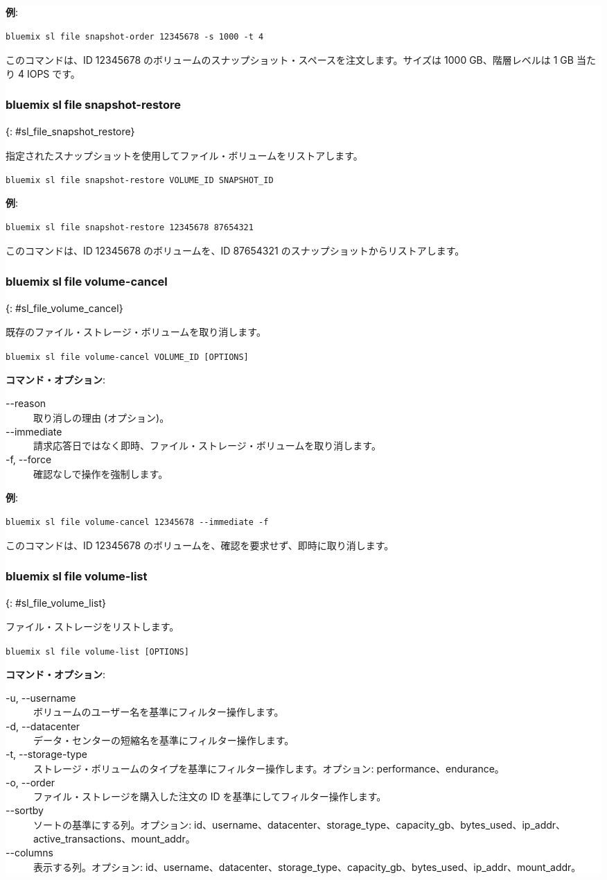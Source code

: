 **例**:
```
bluemix sl file snapshot-order 12345678 -s 1000 -t 4
```
このコマンドは、ID 12345678 のボリュームのスナップショット・スペースを注文します。サイズは 1000 GB、階層レベルは 1 GB 当たり 4 IOPS です。

### bluemix sl file snapshot-restore 
{: #sl_file_snapshot_restore} 

指定されたスナップショットを使用してファイル・ボリュームをリストアします。
```
bluemix sl file snapshot-restore VOLUME_ID SNAPSHOT_ID
```


**例**:
```
bluemix sl file snapshot-restore 12345678 87654321
```
このコマンドは、ID 12345678 のボリュームを、ID 87654321 のスナップショットからリストアします。

### bluemix sl file volume-cancel 
{: #sl_file_volume_cancel} 

既存のファイル・ストレージ・ボリュームを取り消します。
```
bluemix sl file volume-cancel VOLUME_ID [OPTIONS]
```

<strong>コマンド・オプション</strong>:
<dl>
<dt>--reason</dt>
<dd>取り消しの理由 (オプション)。</dd>
<dt>--immediate</dt>
<dd>請求応答日ではなく即時、ファイル・ストレージ・ボリュームを取り消します。</dd>
<dt>-f, --force</dt>
<dd>確認なしで操作を強制します。</dd>
</dl>

**例**:
```
bluemix sl file volume-cancel 12345678 --immediate -f
```
このコマンドは、ID 12345678 のボリュームを、確認を要求せず、即時に取り消します。

### bluemix sl file volume-list 
{: #sl_file_volume_list} 

ファイル・ストレージをリストします。
```
bluemix sl file volume-list [OPTIONS]
```

<strong>コマンド・オプション</strong>:
<dl>
<dt>-u, --username</dt>
<dd>ボリュームのユーザー名を基準にフィルター操作します。</dd>
<dt>-d, --datacenter</dt>
<dd>データ・センターの短縮名を基準にフィルター操作します。</dd>
<dt>-t, --storage-type</dt>
<dd>ストレージ・ボリュームのタイプを基準にフィルター操作します。オプション: performance、endurance。</dd>
<dt>-o, --order</dt>
<dd>ファイル・ストレージを購入した注文の ID を基準にしてフィルター操作します。</dd>
<dt>--sortby</dt>
<dd>ソートの基準にする列。オプション: id、username、datacenter、storage_type、capacity_gb、bytes_used、ip_addr、active_transactions、mount_addr。</dd>
<dt>--columns</dt>
<dd>表示する列。オプション: id、username、datacenter、storage_type、capacity_gb、bytes_used、ip_addr、mount_addr。</dd>